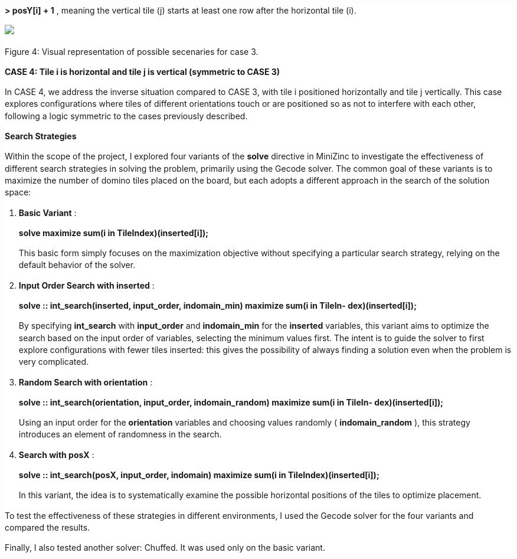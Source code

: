   **> posY[i] + 1** , meaning the vertical tile (j) starts at least one row after the horizontal tile (i).

![](Aspose.Words.8d93dda9-9b38-417b-b785-08f08a1029c4.004.png)

Figure 4: Visual representation of possible secenaries for case 3.

<a name="_page7_x511.37_y655.50"></a>**CASE 4: Tile i is horizontal and tile j is vertical (symmetric to CASE 3)**

In CASE 4, we address the inverse situation compared to CASE 3, with tile i positioned horizontally and tile j vertically. This case explores configurations where tiles of different orientations touch or are positioned so as not to interfere with each other, following a logic symmetric to the cases previously described.

<a name="_page8_x56.69_y122.31"></a>**Search Strategies**

Within the scope of the project, I explored four variants of the **solve** directive in MiniZinc to investigate the effectiveness of different search strategies in solving the problem, primarily using the Gecode solver. The common goal of these variants is to maximize the number of domino tiles placed on the board, but each adopts a different approach in the search of the solution space:

1. **Basic Variant** :

   **solve maximize sum(i in TileIndex)(inserted[i]);**

   This basic form simply focuses on the maximization objective without specifying a particular search strategy, relying on the default behavior of the solver.

2. **Input Order Search with inserted** :

   **solve :: int\_search(inserted, input\_order, indomain\_min) maximize sum(i in TileIn- dex)(inserted[i]);**

   By specifying **int\_search** with **input\_order** and **indomain\_min** for the **inserted** variables, this variant aims to optimize the search based on the input order of variables, selecting the minimum values first. The intent is to guide the solver to first explore configurations with fewer tiles inserted: this gives the possibility of always finding a solution even when the problem is very complicated.

3. **Random Search with orientation** :

   **solve :: int\_search(orientation, input\_order, indomain\_random) maximize sum(i in TileIn- dex)(inserted[i]);**

   Using an input order for the **orientation** variables and choosing values randomly ( **indomain\_random** ), this strategy introduces an element of randomness in the search.

4. **Search with posX** :

   **solve :: int\_search(posX, input\_order, indomain) maximize sum(i in TileIndex)(inserted[i]);**

   In this variant, the idea is to systematically examine the possible horizontal positions of the tiles to optimize placement.

To test the effectiveness of these strategies in different environments, I used the Gecode solver for the four variants and compared the results.

Finally, I also tested another solver: Chuffed. It was used only on the basic variant.
